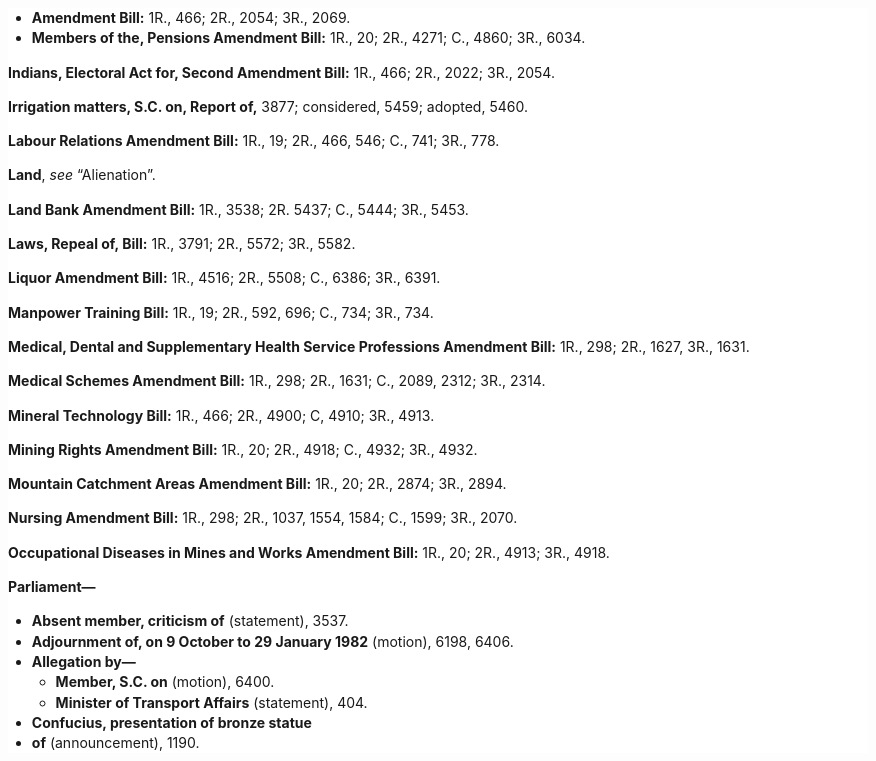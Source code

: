 <ul>

<li><b>Amendment Bill:</b> 1R., 466; 2R., 2054; 3R., 2069.</li>

<li><b>Members of the, Pensions Amendment Bill:</b> 1R., 20; 2R., 4271; C., 4860; 3R., 6034.</li>

</ul>

<p><b>Indians, Electoral Act for, Second Amendment Bill:</b> 1R., 466; 2R., 2022; 3R., 2054.</p>

<p><b>Irrigation matters, S.C. on, Report of,</b> 3877; considered, 5459; adopted, 5460.</p>

<p><b>Labour Relations Amendment Bill:</b> 1R., 19; 2R., 466, 546; C., 741; 3R., 778.</p>

<p><span class="col_xv" refersTo="page_0011"/><b>Land</b>, <i>see</i> &#x201C;Alienation&#x201D;.</p>

<p><b>Land Bank Amendment Bill:</b> 1R., 3538; 2R. 5437; C., 5444; 3R., 5453.</p>

<p><b>Laws, Repeal of, Bill:</b> 1R., 3791; 2R., 5572; 3R., 5582.</p>

<p><b>Liquor Amendment Bill:</b> 1R., 4516; 2R., 5508; C., 6386; 3R., 6391.</p>

<p><b>Manpower Training Bill:</b> 1R., 19; 2R., 592, 696; C., 734; 3R., 734.</p>

<p><b>Medical, Dental and Supplementary Health Service Professions Amendment Bill:</b> 1R., 298; 2R., 1627, 3R., 1631.</p>

<p><b>Medical Schemes Amendment Bill:</b> 1R., 298; 2R., 1631; C., 2089, 2312; 3R., 2314.</p>

<p><b>Mineral Technology Bill:</b> 1R., 466; 2R., 4900; C, 4910; 3R., 4913.</p>

<p><b>Mining Rights Amendment Bill:</b> 1R., 20; 2R., 4918; C., 4932; 3R., 4932.</p>

<p><b>Mountain Catchment Areas Amendment Bill:</b> 1R., 20; 2R., 2874; 3R., 2894.</p>

<p><b>Nursing Amendment Bill:</b> 1R., 298; 2R., 1037, 1554, 1584; C., 1599; 3R., 2070.</p>

<p><b>Occupational Diseases in Mines and Works Amendment Bill:</b> 1R., 20; 2R., 4913; 3R., 4918.</p>

<p><b>Parliament&#x2014;</b></p>

<ul>

<li><b>Absent member, criticism of</b> (statement), 3537.</li>

<li><b>Adjournment of, on 9 October to 29 January 1982</b> (motion), 6198, 6406.</li>

<li><b>Allegation by&#x2014;</b>

<ul>

<li><b>Member, S.C. on</b> (motion), 6400.</li>

<li><b>Minister of Transport Affairs</b> (statement), 404.</li>

</ul>

</li>

<li><b>Confucius, presentation of bronze statue</b></li>

<li><b>of</b> (announcement), 1190.</li>

